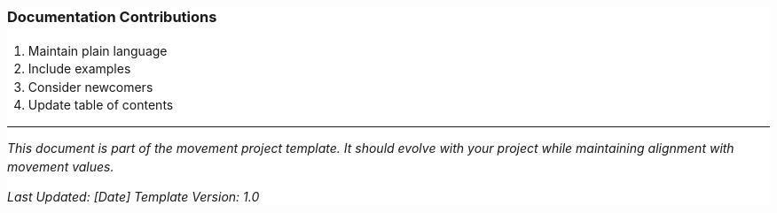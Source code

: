 ### Documentation Contributions
1. Maintain plain language
2. Include examples
3. Consider newcomers
4. Update table of contents

---

*This document is part of the movement project template. It should evolve with your project while maintaining alignment with movement values.*

*Last Updated: [Date]*
*Template Version: 1.0*
